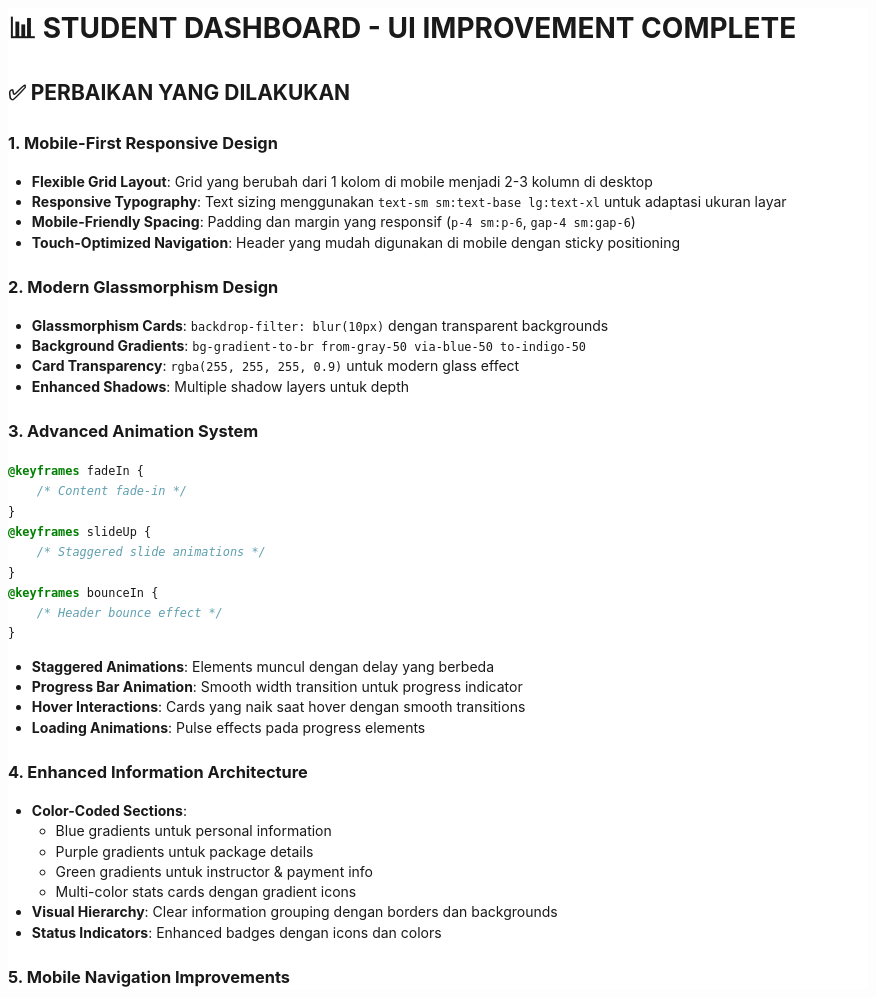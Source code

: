 # 📊 STUDENT DASHBOARD - UI IMPROVEMENT COMPLETE

## ✅ PERBAIKAN YANG DILAKUKAN

### **1. Mobile-First Responsive Design**

-   **Flexible Grid Layout**: Grid yang berubah dari 1 kolom di mobile menjadi 2-3 kolumn di desktop
-   **Responsive Typography**: Text sizing menggunakan `text-sm sm:text-base lg:text-xl` untuk adaptasi ukuran layar
-   **Mobile-Friendly Spacing**: Padding dan margin yang responsif (`p-4 sm:p-6`, `gap-4 sm:gap-6`)
-   **Touch-Optimized Navigation**: Header yang mudah digunakan di mobile dengan sticky positioning

### **2. Modern Glassmorphism Design**

-   **Glassmorphism Cards**: `backdrop-filter: blur(10px)` dengan transparent backgrounds
-   **Background Gradients**: `bg-gradient-to-br from-gray-50 via-blue-50 to-indigo-50`
-   **Card Transparency**: `rgba(255, 255, 255, 0.9)` untuk modern glass effect
-   **Enhanced Shadows**: Multiple shadow layers untuk depth

### **3. Advanced Animation System**

```css
@keyframes fadeIn {
    /* Content fade-in */
}
@keyframes slideUp {
    /* Staggered slide animations */
}
@keyframes bounceIn {
    /* Header bounce effect */
}
```

-   **Staggered Animations**: Elements muncul dengan delay yang berbeda
-   **Progress Bar Animation**: Smooth width transition untuk progress indicator
-   **Hover Interactions**: Cards yang naik saat hover dengan smooth transitions
-   **Loading Animations**: Pulse effects pada progress elements

### **4. Enhanced Information Architecture**

-   **Color-Coded Sections**:
    -   Blue gradients untuk personal information
    -   Purple gradients untuk package details
    -   Green gradients untuk instructor & payment info
    -   Multi-color stats cards dengan gradient icons
-   **Visual Hierarchy**: Clear information grouping dengan borders dan backgrounds
-   **Status Indicators**: Enhanced badges dengan icons dan colors

### **5. Mobile Navigation Improvements**
